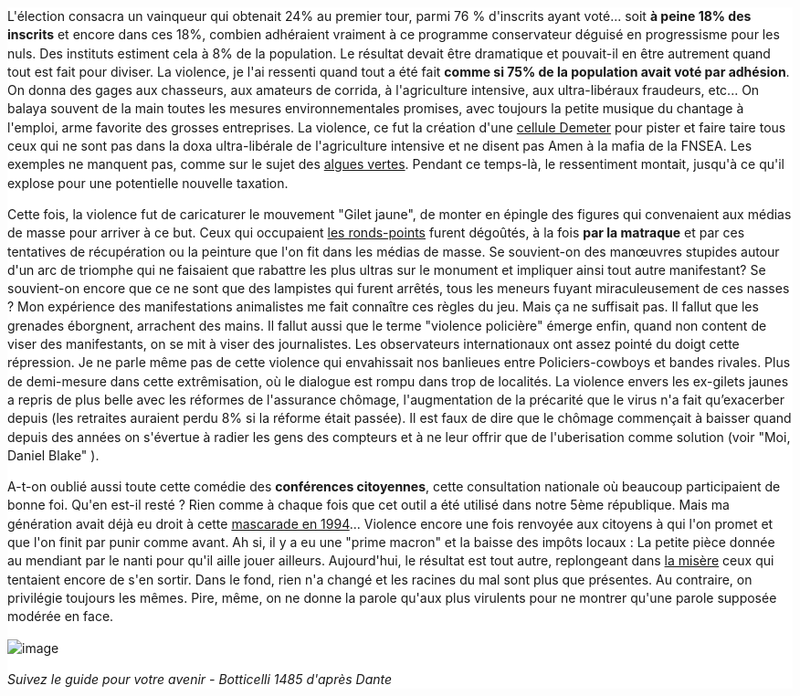 L'élection consacra un vainqueur qui obtenait 24% au premier tour, parmi 76 % d'inscrits ayant voté... soit **à peine 18% des inscrits** et encore dans ces 18%, combien adhéraient vraiment à ce programme conservateur déguisé en progressisme pour les nuls. Des instituts estiment cela à 8% de la population. Le résultat devait être dramatique et pouvait-il en être autrement quand tout est fait pour diviser. La violence, je l'ai ressenti quand tout a été fait **comme si 75% de la population avait voté par adhésion**. On donna des gages aux chasseurs, aux amateurs de corrida, à l'agriculture intensive, aux ultra-libéraux fraudeurs, etc... On balaya souvent de la main toutes les mesures environnementales promises, avec toujours la petite musique du chantage à l'emploi, arme favorite des grosses entreprises. La violence, ce fut la création d'une [cellule Demeter](https://fr.wikipedia.org/wiki/Cellule_D%C3%A9m%C3%A9ter) pour pister et faire taire tous ceux qui ne sont pas dans la doxa ultra-libérale de l'agriculture intensive et ne disent pas Amen à la mafia de la FNSEA. Les exemples ne manquent pas, comme sur le sujet des [algues vertes](https://reporterre.net/En-Bretagne-la-liberte-d-informer-sur-l-agroalimentaire-est-menacee). Pendant ce temps-là, le ressentiment montait, jusqu'à ce qu'il explose pour une potentielle nouvelle taxation. 

Cette fois, la violence fut de caricaturer le mouvement "Gilet jaune", de monter en épingle des figures qui convenaient aux médias de masse pour arriver à ce but. Ceux qui occupaient [les ronds-points](https://www.lemonde.fr/societe/article/2018/12/15/sur-les-ronds-points-les-gilets-jaunes-a-la-croisee-des-chemins_5397928_3224.html) furent dégoûtés, à la fois **par la matraque** et par ces tentatives de récupération ou la peinture que l'on fit dans les médias de masse. Se souvient-on des manœuvres stupides autour d'un arc de triomphe qui ne faisaient que rabattre les plus ultras sur le monument et impliquer ainsi tout autre manifestant? Se souvient-on encore que ce ne sont que des lampistes qui furent arrêtés, tous les meneurs fuyant miraculeusement de ces nasses ? Mon expérience des manifestations animalistes me fait connaître ces règles du jeu. Mais ça ne suffisait pas. Il fallut que les grenades éborgnent, arrachent des mains. Il fallut aussi que le terme "violence policière" émerge enfin, quand non content de viser des manifestants, on se mit à viser des journalistes. Les observateurs internationaux ont assez pointé du doigt cette répression. Je ne parle même pas de cette violence qui envahissait nos banlieues entre Policiers-cowboys et bandes rivales. Plus de demi-mesure dans cette extrêmisation, où le dialogue est rompu dans trop de localités. La violence envers les ex-gilets jaunes a repris de plus belle avec les réformes de l'assurance chômage, l'augmentation de la précarité que le virus n'a fait qu’exacerber depuis (les retraites auraient perdu 8% si la réforme était passée). Il est faux de dire que le chômage commençait à baisser quand depuis des années on s'évertue à radier les gens des compteurs et à ne leur offrir que de l'uberisation comme solution (voir "Moi, Daniel Blake" ).

A-t-on oublié aussi toute cette comédie des **conférences citoyennes**, cette consultation nationale où beaucoup participaient de bonne foi. Qu'en est-il resté ? Rien comme à chaque fois que cet outil a été utilisé dans notre 5ème république. Mais ma génération avait déjà eu droit à cette [mascarade en 1994](https://www.jstor.org/stable/26201547)... Violence encore une fois renvoyée aux citoyens à qui l'on promet et que l'on finit par punir comme avant. Ah si, il y a eu une "prime macron" et la baisse des impôts locaux : La petite pièce donnée au mendiant par le nanti pour qu'il aille jouer ailleurs. Aujourd'hui, le résultat est tout autre, replongeant dans [la misère](https://www.leparisien.fr/economie/je-suis-passee-de-347-euros-dapl-par-mois-a-zero-du-jour-au-lendemain-les-effets-pervers-de-la-reforme-se-font-sentir-15-06-2021-3UDTTKDDANB4ZNCIV4WJZH2IVQ.php) ceux qui tentaient encore de s'en sortir. Dans le fond, rien n'a changé et les racines du mal sont plus que présentes. Au contraire, on privilégie toujours les mêmes. Pire, même, on ne donne la parole qu'aux plus virulents pour ne montrer qu'une parole supposée modérée en face. 

![image](https://upload.wikimedia.org/wikipedia/commons/thumb/3/3e/Sandro_Botticelli_-_La_Carte_de_l%27Enfer.jpg/640px-Sandro_Botticelli_-_La_Carte_de_l%27Enfer.jpg)

*Suivez le guide pour votre avenir - Botticelli 1485 d'après Dante*
